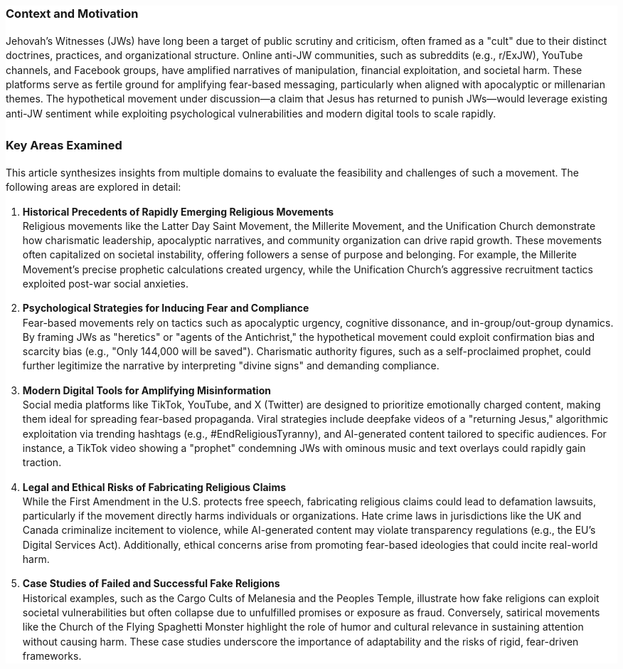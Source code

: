 ### Context and Motivation  
Jehovah’s Witnesses (JWs) have long been a target of public scrutiny and criticism, often framed as a "cult" due to their distinct doctrines, practices, and organizational structure. Online anti-JW communities, such as subreddits (e.g., r/ExJW), YouTube channels, and Facebook groups, have amplified narratives of manipulation, financial exploitation, and societal harm. These platforms serve as fertile ground for amplifying fear-based messaging, particularly when aligned with apocalyptic or millenarian themes. The hypothetical movement under discussion—a claim that Jesus has returned to punish JWs—would leverage existing anti-JW sentiment while exploiting psychological vulnerabilities and modern digital tools to scale rapidly.  

### Key Areas Examined  
This article synthesizes insights from multiple domains to evaluate the feasibility and challenges of such a movement. The following areas are explored in detail:  

1. **Historical Precedents of Rapidly Emerging Religious Movements**  
   Religious movements like the Latter Day Saint Movement, the Millerite Movement, and the Unification Church demonstrate how charismatic leadership, apocalyptic narratives, and community organization can drive rapid growth. These movements often capitalized on societal instability, offering followers a sense of purpose and belonging. For example, the Millerite Movement’s precise prophetic calculations created urgency, while the Unification Church’s aggressive recruitment tactics exploited post-war social anxieties.  

2. **Psychological Strategies for Inducing Fear and Compliance**  
   Fear-based movements rely on tactics such as apocalyptic urgency, cognitive dissonance, and in-group/out-group dynamics. By framing JWs as "heretics" or "agents of the Antichrist," the hypothetical movement could exploit confirmation bias and scarcity bias (e.g., "Only 144,000 will be saved"). Charismatic authority figures, such as a self-proclaimed prophet, could further legitimize the narrative by interpreting "divine signs" and demanding compliance.  

3. **Modern Digital Tools for Amplifying Misinformation**  
   Social media platforms like TikTok, YouTube, and X (Twitter) are designed to prioritize emotionally charged content, making them ideal for spreading fear-based propaganda. Viral strategies include deepfake videos of a "returning Jesus," algorithmic exploitation via trending hashtags (e.g., #EndReligiousTyranny), and AI-generated content tailored to specific audiences. For instance, a TikTok video showing a "prophet" condemning JWs with ominous music and text overlays could rapidly gain traction.  

4. **Legal and Ethical Risks of Fabricating Religious Claims**  
   While the First Amendment in the U.S. protects free speech, fabricating religious claims could lead to defamation lawsuits, particularly if the movement directly harms individuals or organizations. Hate crime laws in jurisdictions like the UK and Canada criminalize incitement to violence, while AI-generated content may violate transparency regulations (e.g., the EU’s Digital Services Act). Additionally, ethical concerns arise from promoting fear-based ideologies that could incite real-world harm.  

5. **Case Studies of Failed and Successful Fake Religions**  
   Historical examples, such as the Cargo Cults of Melanesia and the Peoples Temple, illustrate how fake religions can exploit societal vulnerabilities but often collapse due to unfulfilled promises or exposure as fraud. Conversely, satirical movements like the Church of the Flying Spaghetti Monster highlight the role of humor and cultural relevance in sustaining attention without causing harm. These case studies underscore the importance of adaptability and the risks of rigid, fear-driven frameworks.  
